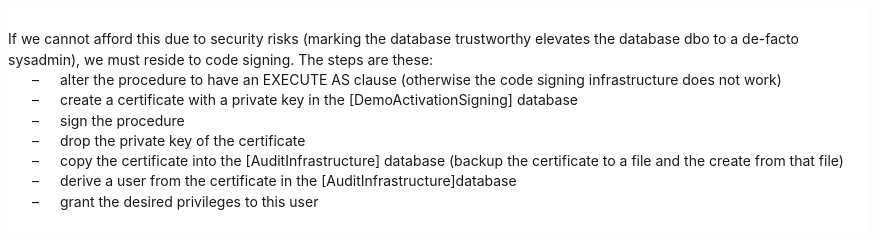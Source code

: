 <p class="MsoNormal" style="margin: 0in 0in 0pt">
  <span style="font-size: 10pt; color: blue; font-family: 'Courier New'"><o:p> </o:p></span>
</p>

<p class="MsoNormal" style="margin: 0in 0in 0pt">
  If we cannot afford this due to security risks (marking the database trustworthy elevates the database dbo to a de-facto sysadmin), we must reside to code signing. The steps are these:
</p>

<p class="MsoNormal" style="margin: 0in 0in 0pt 0.5in; text-indent: -0.25in">
  <span>&#8211;<span style="font-family: 'Times New Roman'; font-style: normal; font-variant: normal; font-weight: normal; font-size: 7pt; line-height: normal; font-size-adjust: none; font-stretch: normal">         </span></span>alter the procedure to have an EXECUTE AS clause (otherwise the code signing infrastructure does not work)
</p>

<p class="MsoNormal" style="margin: 0in 0in 0pt 0.5in; text-indent: -0.25in">
  <span>&#8211;<span style="font-family: 'Times New Roman'; font-style: normal; font-variant: normal; font-weight: normal; font-size: 7pt; line-height: normal; font-size-adjust: none; font-stretch: normal">         </span></span>create a certificate with a private key in the [DemoActivationSigning] database
</p>

<p class="MsoNormal" style="margin: 0in 0in 0pt 0.5in; text-indent: -0.25in">
  <span>&#8211;<span style="font-family: 'Times New Roman'; font-style: normal; font-variant: normal; font-weight: normal; font-size: 7pt; line-height: normal; font-size-adjust: none; font-stretch: normal">         </span></span>sign the procedure
</p>

<p class="MsoNormal" style="margin: 0in 0in 0pt 0.5in; text-indent: -0.25in">
  <span>&#8211;<span style="font-family: 'Times New Roman'; font-style: normal; font-variant: normal; font-weight: normal; font-size: 7pt; line-height: normal; font-size-adjust: none; font-stretch: normal">         </span></span>drop the private key of the certificate
</p>

<p class="MsoNormal" style="margin: 0in 0in 0pt 0.5in; text-indent: -0.25in">
  <span>&#8211;<span style="font-family: 'Times New Roman'; font-style: normal; font-variant: normal; font-weight: normal; font-size: 7pt; line-height: normal; font-size-adjust: none; font-stretch: normal">         </span></span>copy the certificate into the [AuditInfrastructure] database (backup the certificate to a file and the create from that file)
</p>

<p class="MsoNormal" style="margin: 0in 0in 0pt 0.5in; text-indent: -0.25in">
  <span>&#8211;<span style="font-family: 'Times New Roman'; font-style: normal; font-variant: normal; font-weight: normal; font-size: 7pt; line-height: normal; font-size-adjust: none; font-stretch: normal">         </span></span>derive a user from the certificate in the [AuditInfrastructure]database
</p>

<p class="MsoNormal" style="margin: 0in 0in 0pt 0.5in; text-indent: -0.25in">
  <span>&#8211;<span style="font-family: 'Times New Roman'; font-style: normal; font-variant: normal; font-weight: normal; font-size: 7pt; line-height: normal; font-size-adjust: none; font-stretch: normal">         </span></span>grant the desired privileges to this user
</p>

<p class="MsoNormal" style="margin: 0in 0in 0pt">
  <o:p> </o:p>
</p>
